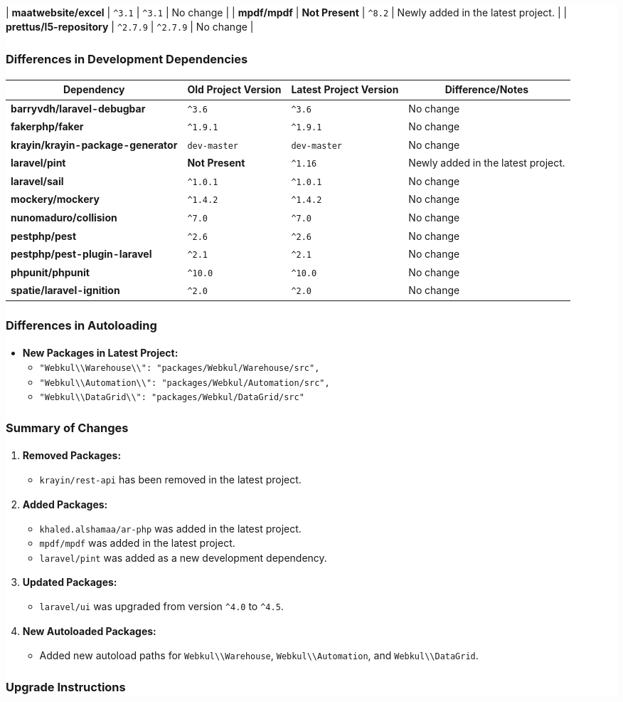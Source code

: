 | **maatwebsite/excel**                    | `^3.1`                           | `^3.1`                           | No change                                                |
| **mpdf/mpdf**                            | **Not Present**                  | `^8.2`                           | Newly added in the latest project.                       |
| **prettus/l5-repository**                | `^2.7.9`                         | `^2.7.9`                         | No change                                                |

### Differences in Development Dependencies

| Dependency                               | Old Project Version              | Latest Project Version           | Difference/Notes                                         |
|------------------------------------------|----------------------------------|----------------------------------|---------------------------------------------------------|
| **barryvdh/laravel-debugbar**            | `^3.6`                           | `^3.6`                           | No change                                                |
| **fakerphp/faker**                       | `^1.9.1`                         | `^1.9.1`                         | No change                                                |
| **krayin/krayin-package-generator**      | `dev-master`                     | `dev-master`                     | No change                                                |
| **laravel/pint**                         | **Not Present**                  | `^1.16`                          | Newly added in the latest project.                       |
| **laravel/sail**                         | `^1.0.1`                         | `^1.0.1`                         | No change                                                |
| **mockery/mockery**                      | `^1.4.2`                         | `^1.4.2`                         | No change                                                |
| **nunomaduro/collision**                 | `^7.0`                           | `^7.0`                           | No change                                                |
| **pestphp/pest**                         | `^2.6`                           | `^2.6`                           | No change                                                |
| **pestphp/pest-plugin-laravel**          | `^2.1`                           | `^2.1`                           | No change                                                |
| **phpunit/phpunit**                      | `^10.0`                          | `^10.0`                          | No change                                                |
| **spatie/laravel-ignition**              | `^2.0`                           | `^2.0`                           | No change                                                |

### Differences in Autoloading

- **New Packages in Latest Project:**
  - `"Webkul\\Warehouse\\": "packages/Webkul/Warehouse/src",`
  - `"Webkul\\Automation\\": "packages/Webkul/Automation/src",`
  - `"Webkul\\DataGrid\\": "packages/Webkul/DataGrid/src"`

### Summary of Changes

1. **Removed Packages:**
   - `krayin/rest-api` has been removed in the latest project.

2. **Added Packages:**
   - `khaled.alshamaa/ar-php` was added in the latest project.
   - `mpdf/mpdf` was added in the latest project.
   - `laravel/pint` was added as a new development dependency.

3. **Updated Packages:**
   - `laravel/ui` was upgraded from version `^4.0` to `^4.5`.

4. **New Autoloaded Packages:**
   - Added new autoload paths for `Webkul\\Warehouse`, `Webkul\\Automation`, and `Webkul\\DataGrid`.

### Upgrade Instructions

